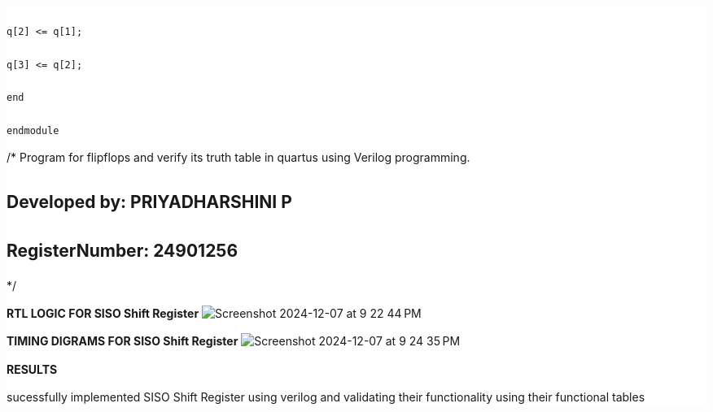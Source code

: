 ```

q[2] <= q[1];

q[3] <= q[2];

end

endmodule
```
/* Program for flipflops and verify its truth table in quartus using Verilog programming.

## Developed by: PRIYADHARSHINI P

## RegisterNumber: 24901256

*/

**RTL LOGIC FOR SISO Shift Register**
<img width="1470" alt="Screenshot 2024-12-07 at 9 22 44 PM" src="https://github.com/user-attachments/assets/d6c8060c-2710-4d3d-83ee-68a158aace50">

**TIMING DIGRAMS FOR SISO Shift Register**
<img width="1470" alt="Screenshot 2024-12-07 at 9 24 35 PM" src="https://github.com/user-attachments/assets/eedb3e38-ba01-4865-acc9-25573f1c262d">

**RESULTS**

sucessfully implemented  SISO Shift Register using verilog and validating their functionality using their functional tables
